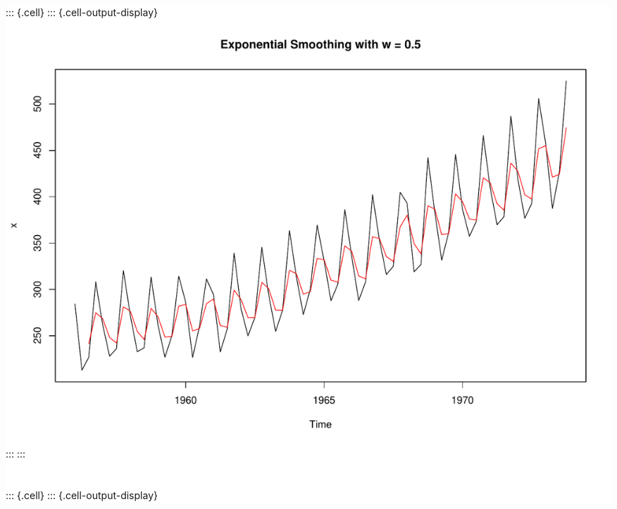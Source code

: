 
::: {.cell}
::: {.cell-output-display}
![](2_time_series_smoothing_exponential_files/figure-beamer/unnamed-chunk-14-1.pdf)
:::
:::


# 


::: {.cell}
::: {.cell-output-display}